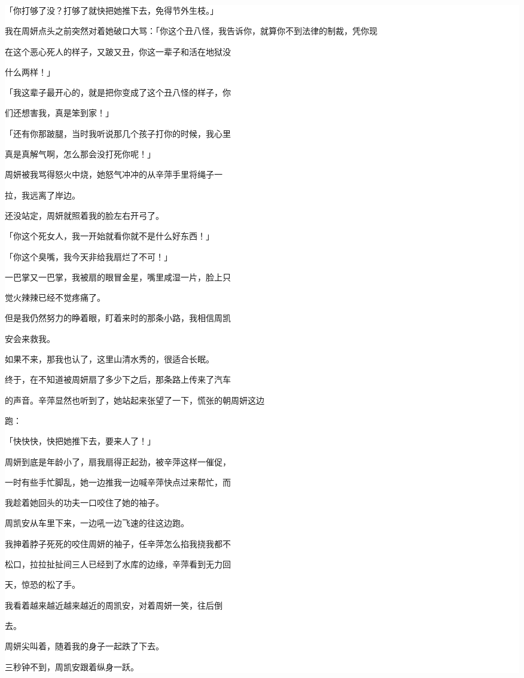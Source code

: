 「你打够了没？打够了就快把她推下去，免得节外生枝。」

我在周妍点头之前突然对着她破口大骂：「你这个丑八怪，我告诉你，就算你不到法律的制裁，凭你现

在这个恶心死人的样子，又跛又丑，你这一辈子和活在地狱没

什么两样！」

「我这辈子最开心的，就是把你变成了这个丑八怪的样子，你

们还想害我，真是笨到家！」

「还有你那跛腿，当时我听说那几个孩子打你的时候，我心里

真是真解气啊，怎么那会没打死你呢！」

周妍被我骂得怒火中烧，她怒气冲冲的从辛萍手里将绳子一

拉，我远离了岸边。

还没站定，周妍就照着我的脸左右开弓了。

「你这个死女人，我一开始就看你就不是什么好东西！」

「你这个臭嘴，我今天非给我扇烂了不可！」

一巴掌又一巴掌，我被扇的眼冒金星，嘴里咸湿一片，脸上只

觉火辣辣已经不觉疼痛了。

但是我仍然努力的睁着眼，盯着来时的那条小路，我相信周凯

安会来救我。

如果不来，那我也认了，这里山清水秀的，很适合长眠。

终于，在不知道被周妍扇了多少下之后，那条路上传来了汽车

的声音。辛萍显然也听到了，她站起来张望了一下，慌张的朝周妍这边

跑：

「快快快，快把她推下去，要来人了！」

周妍到底是年龄小了，扇我扇得正起劲，被辛萍这样一催促，

一时有些手忙脚乱，她一边推我一边喊辛萍快点过来帮忙，而

我趁着她回头的功夫一口咬住了她的袖子。

周凯安从车里下来，一边吼一边飞速的往这边跑。

我抻着脖子死死的咬住周妍的袖子，任辛萍怎么掐我挠我都不

松口，拉拉扯扯间三人已经到了水库的边缘，辛萍看到无力回

天，惊恐的松了手。

我看着越来越近越来越近的周凯安，对着周妍一笑，往后倒

去。

周妍尖叫着，随着我的身子一起跌了下去。

三秒钟不到，周凯安跟着纵身一跃。

